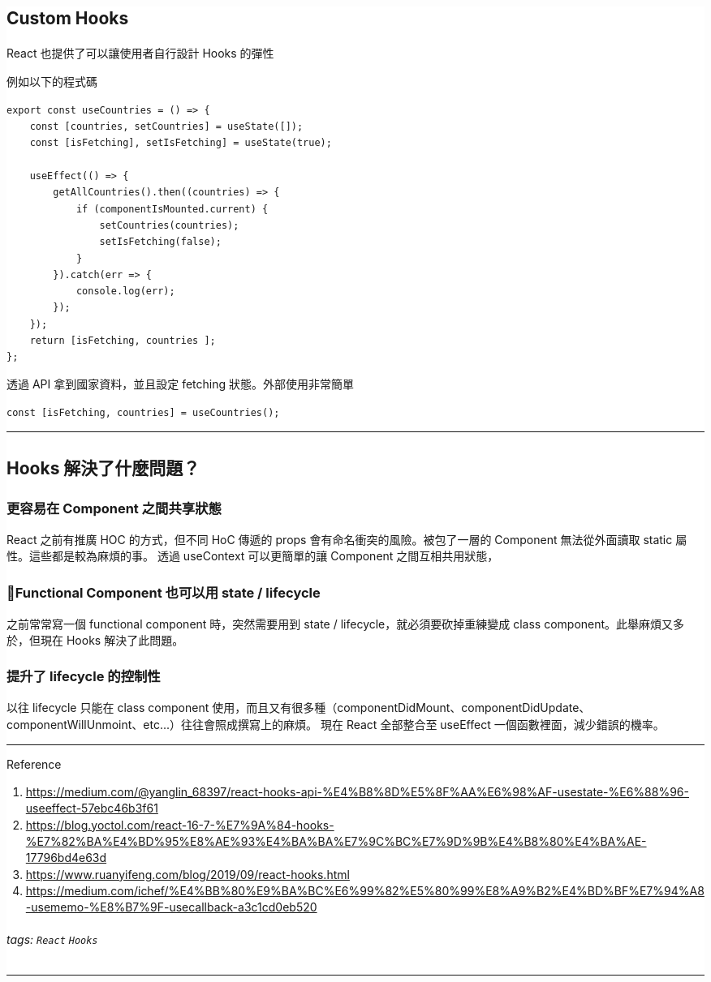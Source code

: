 ## Custom Hooks
React 也提供了可以讓使用者自行設計 Hooks 的彈性

例如以下的程式碼
```
export const useCountries = () => {
    const [countries, setCountries] = useState([]);
    const [isFetching], setIsFetching] = useState(true);

    useEffect(() => {
        getAllCountries().then((countries) => {
            if (componentIsMounted.current) {
                setCountries(countries);
                setIsFetching(false);
            }
        }).catch(err => {
            console.log(err);
        });
    });
    return [isFetching, countries ];
};
```
透過 API 拿到國家資料，並且設定 fetching 狀態。外部使用非常簡單
```
const [isFetching, countries] = useCountries();
```

---
## Hooks 解決了什麼問題？
### 更容易在 Component 之間共享狀態
React 之前有推廣 HOC 的方式，但不同 HoC 傳遞的 props 會有命名衝突的風險。被包了一層的 Component 無法從外面讀取 static 屬性。這些都是較為麻煩的事。
透過 useContext 可以更簡單的讓 Component 之間互相共用狀態，

### Functional Component 也可以用 state / lifecycle
之前常常寫一個 functional component 時，突然需要用到 state / lifecycle，就必須要砍掉重練變成 class component。此舉麻煩又多於，但現在 Hooks 解決了此問題。

### 提升了 lifecycle 的控制性
以往 lifecycle 只能在 class component 使用，而且又有很多種（componentDidMount、componentDidUpdate、componentWillUnmoint、etc...）往往會照成撰寫上的麻煩。
現在 React 全部整合至 useEffect 一個函數裡面，減少錯誤的機率。

---

Reference
1. https://medium.com/@yanglin_68397/react-hooks-api-%E4%B8%8D%E5%8F%AA%E6%98%AF-usestate-%E6%88%96-useeffect-57ebc46b3f61
2. https://blog.yoctol.com/react-16-7-%E7%9A%84-hooks-%E7%82%BA%E4%BD%95%E8%AE%93%E4%BA%BA%E7%9C%BC%E7%9D%9B%E4%B8%80%E4%BA%AE-17796bd4e63d
3. https://www.ruanyifeng.com/blog/2019/09/react-hooks.html
4. https://medium.com/ichef/%E4%BB%80%E9%BA%BC%E6%99%82%E5%80%99%E8%A9%B2%E4%BD%BF%E7%94%A8-usememo-%E8%B7%9F-usecallback-a3c1cd0eb520

###### tags: `React` `Hooks` 
---